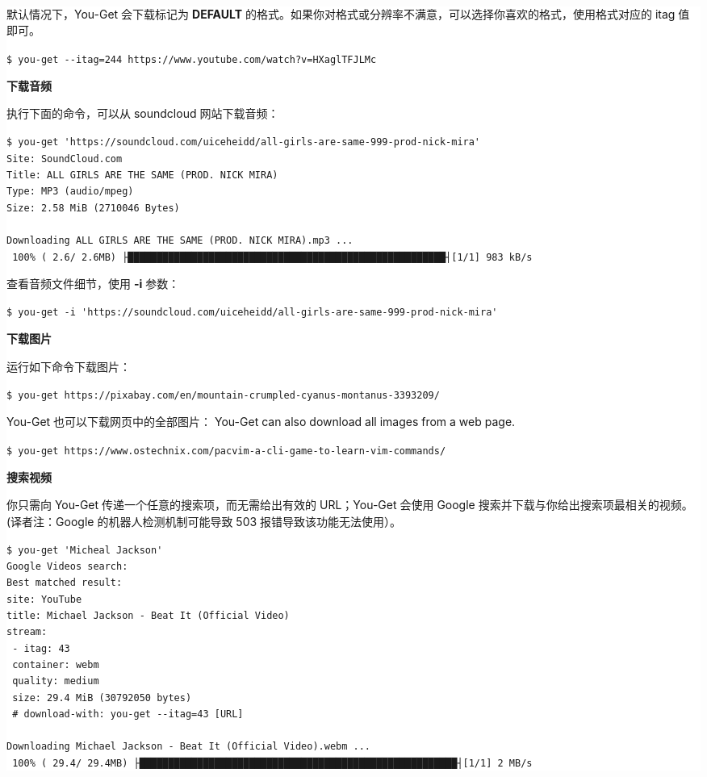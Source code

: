 默认情况下，You-Get 会下载标记为 **DEFAULT** 的格式。如果你对格式或分辨率不满意，可以选择你喜欢的格式，使用格式对应的 itag 值即可。
```
$ you-get --itag=244 https://www.youtube.com/watch?v=HXaglTFJLMc

```

**下载音频**

执行下面的命令，可以从 soundcloud 网站下载音频：
```
$ you-get 'https://soundcloud.com/uiceheidd/all-girls-are-same-999-prod-nick-mira'
Site: SoundCloud.com
Title: ALL GIRLS ARE THE SAME (PROD. NICK MIRA)
Type: MP3 (audio/mpeg)
Size: 2.58 MiB (2710046 Bytes)

Downloading ALL GIRLS ARE THE SAME (PROD. NICK MIRA).mp3 ...
 100% ( 2.6/ 2.6MB) ├███████████████████████████████████████████████████████┤[1/1] 983 kB/s

```

查看音频文件细节，使用 **-i** 参数：
```
$ you-get -i 'https://soundcloud.com/uiceheidd/all-girls-are-same-999-prod-nick-mira'

```

**下载图片**

运行如下命令下载图片：
```
$ you-get https://pixabay.com/en/mountain-crumpled-cyanus-montanus-3393209/

```

You-Get 也可以下载网页中的全部图片：
You-Get can also download all images from a web page.
```
$ you-get https://www.ostechnix.com/pacvim-a-cli-game-to-learn-vim-commands/

```

**搜索视频**

你只需向 You-Get 传递一个任意的搜索项，而无需给出有效的 URL；You-Get 会使用 Google 搜索并下载与你给出搜索项最相关的视频。(译者注：Google 的机器人检测机制可能导致 503 报错导致该功能无法使用）。
```
$ you-get 'Micheal Jackson'
Google Videos search:
Best matched result:
site: YouTube
title: Michael Jackson - Beat It (Official Video)
stream:
 - itag: 43
 container: webm
 quality: medium
 size: 29.4 MiB (30792050 bytes)
 # download-with: you-get --itag=43 [URL]

Downloading Michael Jackson - Beat It (Official Video).webm ...
 100% ( 29.4/ 29.4MB) ├███████████████████████████████████████████████████████┤[1/1] 2 MB/s

```
